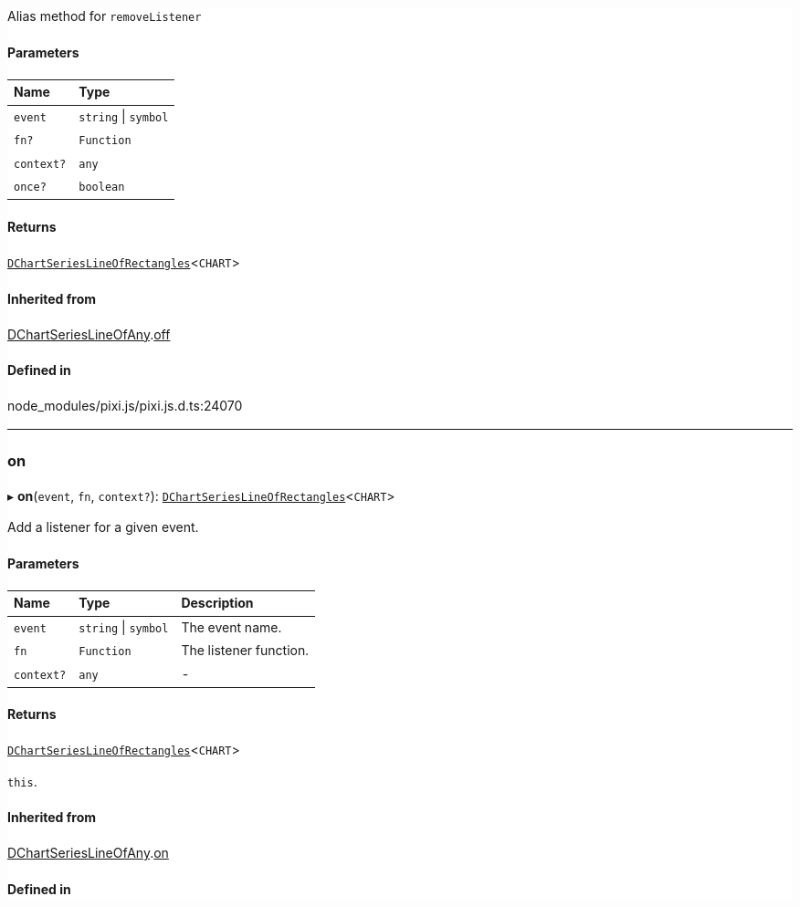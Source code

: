Alias method for `removeListener`

#### Parameters

| Name | Type |
| :------ | :------ |
| `event` | `string` \| `symbol` |
| `fn?` | `Function` |
| `context?` | `any` |
| `once?` | `boolean` |

#### Returns

[`DChartSeriesLineOfRectangles`](DChartSeriesLineOfRectangles.md)<`CHART`\>

#### Inherited from

[DChartSeriesLineOfAny](DChartSeriesLineOfAny.md).[off](DChartSeriesLineOfAny.md#off)

#### Defined in

node_modules/pixi.js/pixi.js.d.ts:24070

___

### on

▸ **on**(`event`, `fn`, `context?`): [`DChartSeriesLineOfRectangles`](DChartSeriesLineOfRectangles.md)<`CHART`\>

Add a listener for a given event.

#### Parameters

| Name | Type | Description |
| :------ | :------ | :------ |
| `event` | `string` \| `symbol` | The event name. |
| `fn` | `Function` | The listener function. |
| `context?` | `any` | - |

#### Returns

[`DChartSeriesLineOfRectangles`](DChartSeriesLineOfRectangles.md)<`CHART`\>

`this`.

#### Inherited from

[DChartSeriesLineOfAny](DChartSeriesLineOfAny.md).[on](DChartSeriesLineOfAny.md#on)

#### Defined in
